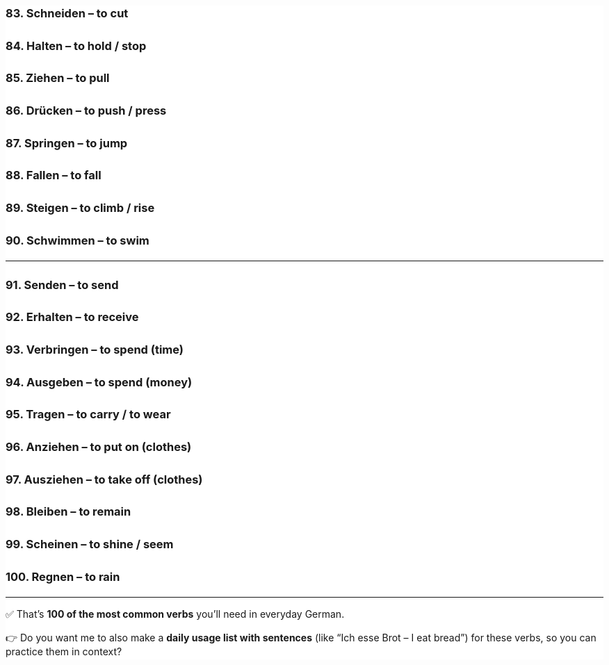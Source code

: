 ### 83. **Schneiden** – to cut

### 84. **Halten** – to hold / stop

### 85. **Ziehen** – to pull

### 86. **Drücken** – to push / press

### 87. **Springen** – to jump

### 88. **Fallen** – to fall

### 89. **Steigen** – to climb / rise

### 90. **Schwimmen** – to swim

---

### 91. **Senden** – to send

### 92. **Erhalten** – to receive

### 93. **Verbringen** – to spend (time)

### 94. **Ausgeben** – to spend (money)

### 95. **Tragen** – to carry / to wear

### 96. **Anziehen** – to put on (clothes)

### 97. **Ausziehen** – to take off (clothes)

### 98. **Bleiben** – to remain

### 99. **Scheinen** – to shine / seem

### 100. **Regnen** – to rain

---

✅ That’s **100 of the most common verbs** you’ll need in everyday German.

👉 Do you want me to also make a **daily usage list with sentences** (like “Ich esse Brot – I eat bread”) for these verbs, so you can practice them in context?
